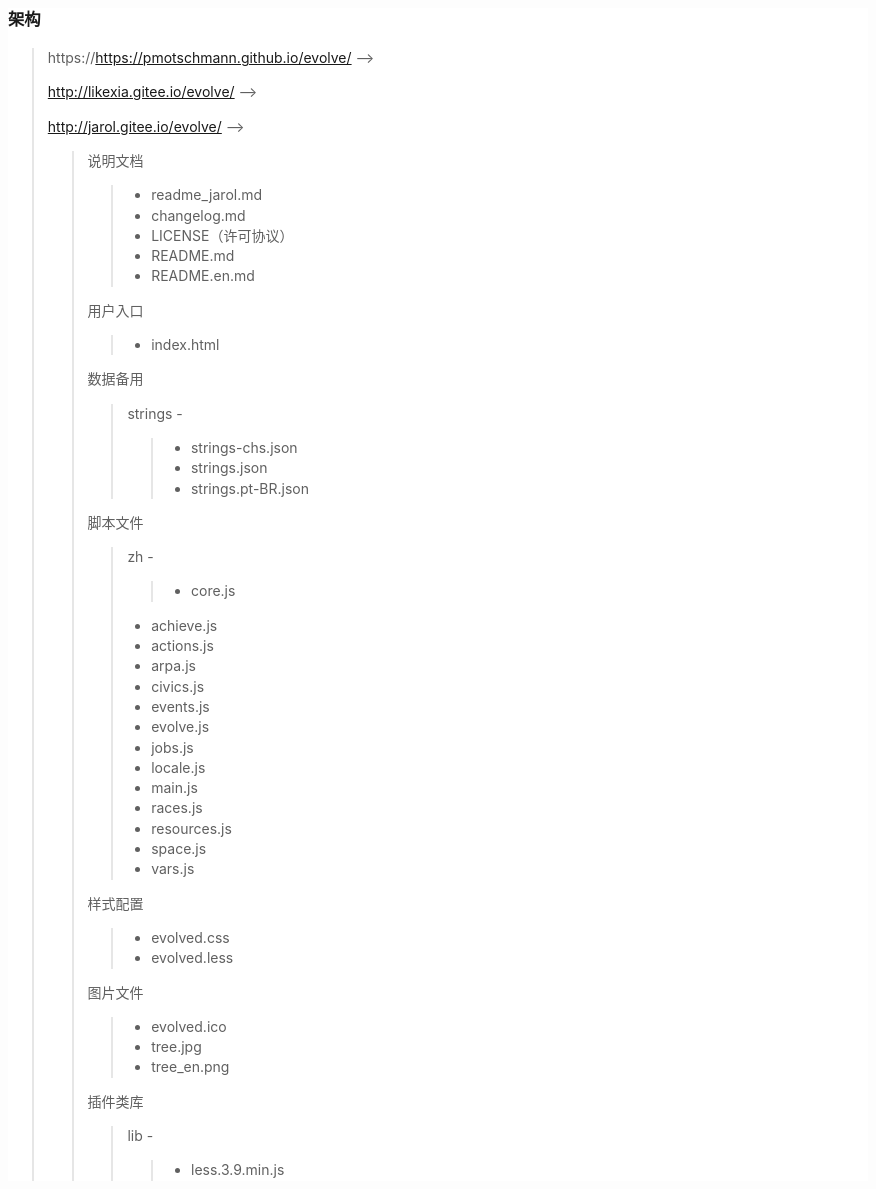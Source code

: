 
### 架构

>https://https://pmotschmann.github.io/evolve/ -->    
>
>http://likexia.gitee.io/evolve/ -->
>
>http://jarol.gitee.io/evolve/ -->
>>
>>
>> 说明文档   
>>
>>> * readme_jarol.md   
>>> * changelog.md   
>>> * LICENSE（许可协议）    
>>> * README.md   
>>> * README.en.md   
>>
>> 用户入口   
>>
>>> * index.html   
>>
>> 数据备用
>>
>>> strings -   
>>>> * strings-chs.json   
>>>> * strings.json   
>>>> * strings.pt-BR.json   
>>>
>>
>> 脚本文件   
>>
>>> zh -   
>>>> * core.js   
>>> 
>>> * achieve.js   
>>> * actions.js   
>>> * arpa.js   
>>> * civics.js   
>>> * events.js   
>>> * evolve.js   
>>> * jobs.js   
>>> * locale.js   
>>> * main.js   
>>> * races.js   
>>> * resources.js   
>>> * space.js   
>>> * vars.js   
>> 
>> 样式配置
>>
>>> * evolved.css   
>>> * evolved.less      
>>
>> 图片文件
>>
>>> * evolved.ico   
>>> * tree.jpg   
>>> * tree_en.png   
>> 
>> 插件类库
>>
>>> lib -
>>>> * less.3.9.min.js   